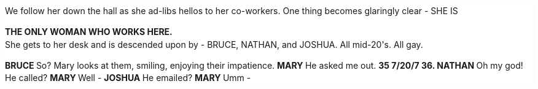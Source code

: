 <b>          
</b>          We follow her down the hall as she ad-libs hellos to her
          co-workers. One thing becomes glaringly clear - SHE IS

<b>          THE ONLY WOMAN WHO WORKS HERE.
</b>
<b>          
</b>          She gets to her desk and is descended upon by - BRUCE,
          NATHAN, and JOSHUA. All mid-20's. All gay.

<b>          
</b>
<b>                                   BRUCE
</b>                    So?

<b>          
</b>          Mary looks at them, smiling, enjoying their impatience.

<b>          
</b>
<b>                                 MARY
</b>                    He asked me out.

<b>          
</b>
<b>          
</b>
<b>          
</b>
<b>                                       35
</b>
<b>          
</b>
<b>          7/20/7                                                   36.
</b>
<b>          
</b>
<b>          
</b>
<b>          
</b>
<b>                                   NATHAN
</b>                    Oh my god!    He called?

<b>          
</b>
<b>                                  MARY
</b>                    Well -

<b>          
</b>
<b>                                  JOSHUA
</b>                    He emailed?

<b>          
</b>
<b>                                  MARY
</b>                    Umm -
